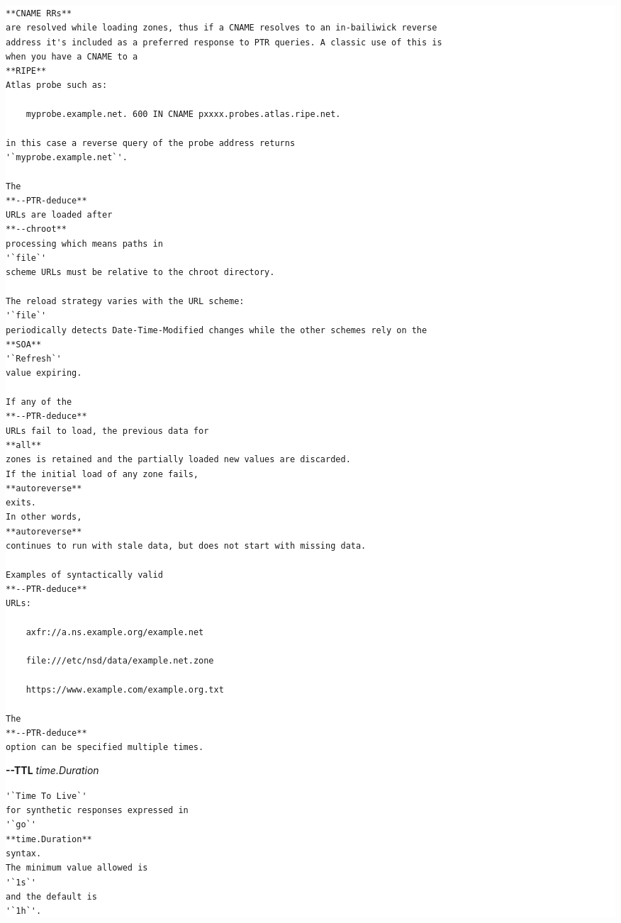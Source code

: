 	**CNAME RRs**
	are resolved while loading zones, thus if a CNAME resolves to an in-bailiwick reverse
	address it's included as a preferred response to PTR queries. A classic use of this is
	when you have a CNAME to a
	**RIPE**
	Atlas probe such as:

		myprobe.example.net. 600 IN CNAME pxxxx.probes.atlas.ripe.net.

	in this case a reverse query of the probe address returns
	'`myprobe.example.net`'.

	The
	**--PTR-deduce**
	URLs are loaded after
	**--chroot**
	processing which means paths in
	'`file`'
	scheme URLs must be relative to the chroot directory.

	The reload strategy varies with the URL scheme:
	'`file`'
	periodically detects Date-Time-Modified changes while the other schemes rely on the
	**SOA**
	'`Refresh`'
	value expiring.

	If any of the
	**--PTR-deduce**
	URLs fail to load, the previous data for
	**all**
	zones is retained and the partially loaded new values are discarded.
	If the initial load of any zone fails,
	**autoreverse**
	exits.
	In other words,
	**autoreverse**
	continues to run with stale data, but does not start with missing data.

	Examples of syntactically valid
	**--PTR-deduce**
	URLs:

		axfr://a.ns.example.org/example.net

		file:///etc/nsd/data/example.net.zone

		https://www.example.com/example.org.txt

	The
	**--PTR-deduce**
	option can be specified multiple times.

**--TTL** *time.Duration*

	'`Time To Live`'
	for synthetic responses expressed in
	'`go`'
	**time.Duration**
	syntax.
	The minimum value allowed is
	'`1s`'
	and the default is
	'`1h`'.
